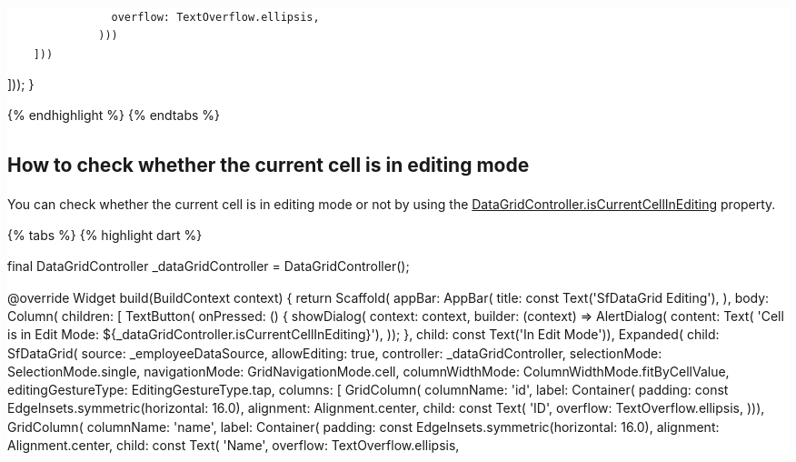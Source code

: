                     overflow: TextOverflow.ellipsis,
                  )))
        ]))
  ]));
}

{% endhighlight %}
{% endtabs %}

## How to check whether the current cell is in editing mode

You can check whether the current cell is in editing mode or not by using the [DataGridController.isCurrentCellInEditing](https://pub.dev/documentation/syncfusion_flutter_datagrid/latest/datagrid/DataGridController/isCurrentCellInEditing.html) property.

{% tabs %}
{% highlight dart %}

 final DataGridController _dataGridController = DataGridController();
 
 @override
  Widget build(BuildContext context) {
    return Scaffold(
      appBar: AppBar(
        title: const Text('SfDataGrid Editing'),
      ),
      body: Column(
        children: [
          TextButton(
              onPressed: () {
                showDialog(
                    context: context,
                    builder: (context) => AlertDialog(
                          content: Text(
                              'Cell is in Edit Mode: ${_dataGridController.isCurrentCellInEditing}'),
                        ));
              },
              child: const Text('In Edit Mode')),
          Expanded(
            child: SfDataGrid(
              source: _employeeDataSource,
              allowEditing: true,
              controller: _dataGridController,
              selectionMode: SelectionMode.single,
              navigationMode: GridNavigationMode.cell,
              columnWidthMode: ColumnWidthMode.fitByCellValue,
              editingGestureType: EditingGestureType.tap,
              columns: [
                GridColumn(
                    columnName: 'id',
                    label: Container(
                        padding: const EdgeInsets.symmetric(horizontal: 16.0),
                        alignment: Alignment.center,
                        child: const Text(
                          'ID',
                          overflow: TextOverflow.ellipsis,
                        ))),
                GridColumn(
                    columnName: 'name',
                    label: Container(
                        padding: const EdgeInsets.symmetric(horizontal: 16.0),
                        alignment: Alignment.center,
                        child: const Text(
                          'Name',
                          overflow: TextOverflow.ellipsis,